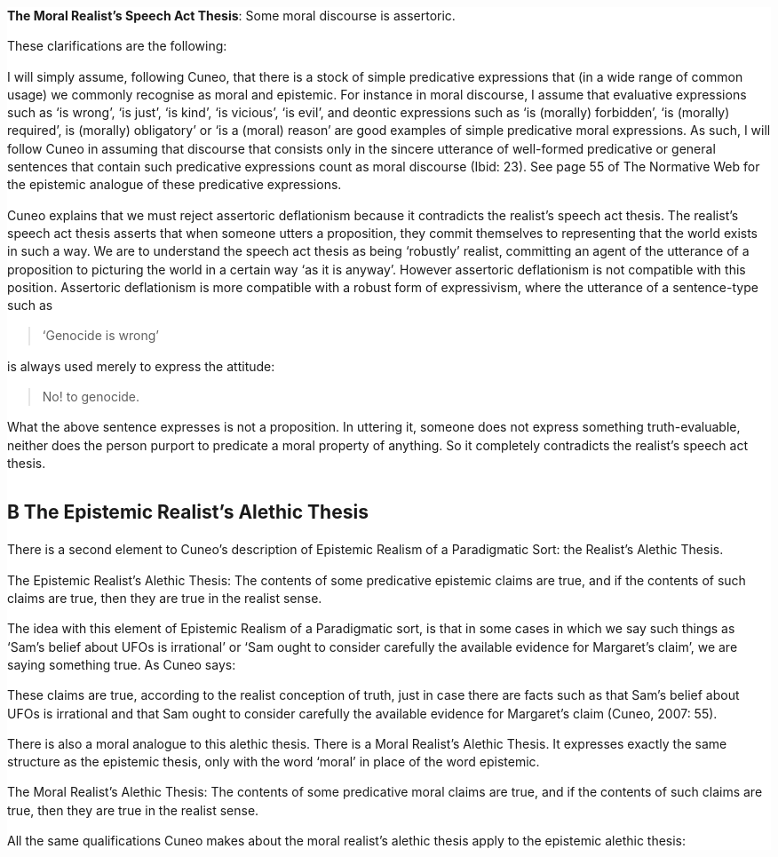   **The Moral Realist’s Speech Act Thesis**: Some moral discourse is assertoric.

These clarifications are the following:

I will simply assume, following Cuneo, that there is a stock of simple predicative expressions that (in a wide range of common usage) we commonly recognise as moral and epistemic. For instance in moral discourse, I assume that evaluative expressions such as ‘is wrong’, ‘is just’, ‘is kind’, ‘is vicious’, ‘is evil’, and deontic expressions such as ‘is (morally) forbidden’, ‘is (morally) required’, is (morally) obligatory’ or ‘is a (moral) reason’ are good examples of simple predicative moral expressions. As such, I will follow Cuneo in assuming that discourse that consists only in the sincere utterance of well-formed predicative or general sentences that contain such predicative expressions count as moral discourse (Ibid: 23). See page 55 of The Normative Web for the epistemic analogue of these predicative expressions.

Cuneo explains that we must reject assertoric deflationism because it contradicts the realist’s speech act thesis. The realist’s speech act thesis asserts that when someone utters a proposition, they commit themselves to representing that the world exists in such a way. We are to understand the speech act thesis as being ‘robustly’ realist, committing an agent of the utterance of a proposition to picturing the world in a certain way ‘as it is anyway’. However assertoric deflationism is not compatible with this position. Assertoric deflationism is more compatible with a robust form of expressivism, where the utterance of a sentence-type such as

> ‘Genocide is wrong’

is always used merely to express the attitude:

> No! to genocide.

What the above sentence expresses is not a proposition. In uttering it, someone does not express something truth-evaluable, neither does the person purport to predicate a moral property of anything. So it completely contradicts the realist’s speech act thesis.

## B	The Epistemic Realist’s Alethic Thesis

There is a second element to Cuneo’s description of Epistemic Realism of a Paradigmatic Sort: the Realist’s Alethic Thesis.

The Epistemic Realist’s Alethic Thesis: The contents of some predicative epistemic claims are true, and if the contents of such claims are true, then they are true in the realist sense.

The idea with this element of Epistemic Realism of a Paradigmatic sort, is that in some cases in which we say such things as ‘Sam’s belief about UFOs is irrational’ or ‘Sam ought to consider carefully the available evidence for Margaret’s claim’, we are saying something true. As Cuneo says:

These claims are true, according to the realist conception of truth, just in case there are facts such as that Sam’s belief about UFOs is irrational and that Sam ought to consider carefully the available evidence for Margaret’s claim (Cuneo, 2007: 55).

There is also a moral analogue to this alethic thesis. There is a Moral Realist’s Alethic Thesis. It expresses exactly the same structure as the epistemic thesis, only with the word ‘moral’ in place of the word epistemic. 

The Moral Realist’s Alethic Thesis: The contents of some predicative moral claims are true, and if the contents of such claims are true, then they are true in the realist sense.

All the same qualifications Cuneo makes about the moral realist’s alethic thesis apply to the epistemic alethic thesis:
